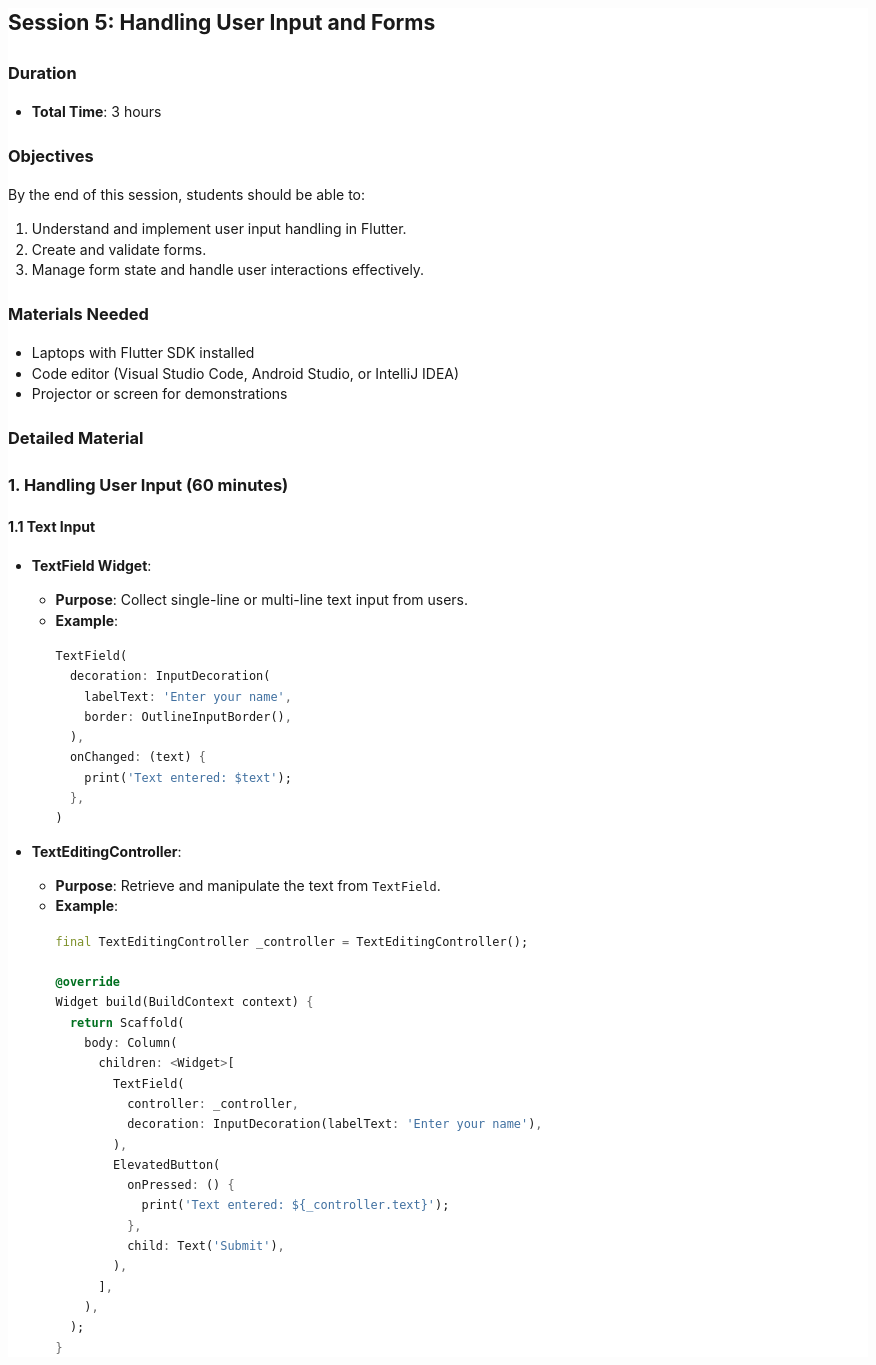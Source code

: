 ## Session 5: Handling User Input and Forms

### Duration
- **Total Time**: 3 hours

### Objectives
By the end of this session, students should be able to:
1. Understand and implement user input handling in Flutter.
2. Create and validate forms.
3. Manage form state and handle user interactions effectively.

### Materials Needed
- Laptops with Flutter SDK installed
- Code editor (Visual Studio Code, Android Studio, or IntelliJ IDEA)
- Projector or screen for demonstrations

### Detailed Material

### **1. Handling User Input (60 minutes)**

#### **1.1 Text Input**
- **TextField Widget**:
  - **Purpose**: Collect single-line or multi-line text input from users.
  - **Example**:
    ```dart
    TextField(
      decoration: InputDecoration(
        labelText: 'Enter your name',
        border: OutlineInputBorder(),
      ),
      onChanged: (text) {
        print('Text entered: $text');
      },
    )
    ```

- **TextEditingController**:
  - **Purpose**: Retrieve and manipulate the text from `TextField`.
  - **Example**:
    ```dart
    final TextEditingController _controller = TextEditingController();

    @override
    Widget build(BuildContext context) {
      return Scaffold(
        body: Column(
          children: <Widget>[
            TextField(
              controller: _controller,
              decoration: InputDecoration(labelText: 'Enter your name'),
            ),
            ElevatedButton(
              onPressed: () {
                print('Text entered: ${_controller.text}');
              },
              child: Text('Submit'),
            ),
          ],
        ),
      );
    }
    ```
